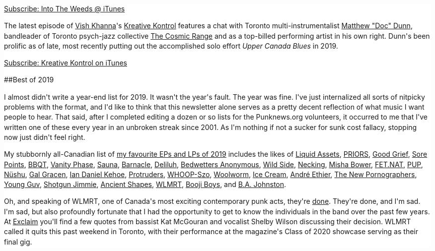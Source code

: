 [Subscribe: Into The Weeds @ iTunes](https://podcasts.apple.com/ca/podcast/into-the-weeds/id1437955025 "#")

The latest episode of [Vish Khanna](http://vishkhanna.com/)'s [Kreative Kontrol](http://vishkhanna.com/kreative-kontrol/) features a chat with Toronto multi-instrumentalist [Matthew "Doc" Dunn](https://cosmicrangerecords.bandcamp.com/), bandleader of Toronto psych-jazz collective [The Cosmic Range](http://thecosmicrange.bandcamp.com) and as a top-billed performing artist in his own right. Dunn's been prolific as of late, most recently putting out the accomplished solo effort *Upper Canada Blues* in 2019.

<iframe style="border: none" src="//html5-player.libsyn.com/embed/episode/id/12581711/height/90/theme/custom/thumbnail/no/direction/backward/render-playlist/no/custom-color/6d381a/" height="90" width="100%" scrolling="no" allowfullscreen webkitallowfullscreen mozallowfullscreen oallowfullscreen msallowfullscreen></iframe>

[Subscribe: Kreative Kontrol on iTunes](https://podcasts.apple.com/ca/podcast/kreative-kontrol/id652522142 "#")

##Best of 2019

I almost didn't write a year-end list for 2019. It wasn't the year's fault. The year was fine. I've just internalized all sorts of nitpicky problems with the format, and I'd like to think that this newsletter alone serves as a pretty decent reflection of what music I want people to hear. That said, after I completed editing a dozen or so lists for the Punknews.org volunteers, it occurred to me that I've written one of these every year in an unbroken streak since 2001. As I'm nothing if not a sucker for sunk cost fallacy, stopping now just didn't feel right.

My stubbornly all-Canadian list of [my favourite EPs and LPs of 2019](https://www.punknews.org/review/16995/best-of-2019-adam-whites-picks) includes the likes of [Liquid Assets](https://liquidassets.bandcamp.com/), [PRIORS](https://priorsmtl.bandcamp.com/), [Good Grief](https://goodgriefgang.bandcamp.com), [Sore Points](https://sorepoints.bandcamp.com/), [BBQT](https://bbqtband.bandcamp.com), [Vanity Phase](https://vanityphase.bandcamp.com/), [Sauna](http://saunaaa.bandcamp.com), [Barnacle](https://barnaclemtl.bandcamp.com), [Deliluh](https://deliluh.bandcamp.com/), [Bedwetters Anonymous](https://bedwettersanonymous.bandcamp.com/), [Wild Side](https://wildsidehc.bandcamp.com/), [Necking](https://neckingband.bandcamp.com/), [Misha Bower](http://mishabower.com/), [FET.NAT](https://fetnat.bandcamp.com), [PUP](http://www.puptheband.com/), [Nüshu](https://nushu.bandcamp.com/), [Gal Gracen](http://galgracen.bandcamp.com), [Ian Daniel Kehoe](https://www.iandanielkehoe.com/), [Protruders](https://protruders.bandcamp.com/), [WHOOP-Szo](https://thenoisymountain.bandcamp.com), [Woolworm](https://woolworm.bandcamp.com), [Ice Cream](http://ice-creamtheband.tumblr.com/), [André Ethier](https://www.telephoneexplosion.com/products/andre-ethier-croak-in-the-weeds), [The New Pornographers](http://www.thenewpornographers.com/), [Young Guv](https://youngguv.bandcamp.com/), [Shotgun Jimmie](https://shotgunjimmie.net/), [Ancient Shapes](http://ancientshapes.bandcamp.com), [WLMRT](https://wlmrt.bandcamp.com/), [Booji Boys](https://boojiboysfuneral.bandcamp.com/), and [B.A. Johnston](http://www.bajohnston.ca/).

Oh, and speaking of WLMRT, one of Canada's most exciting contemporary punk acts, they're [done](https://exclaim.ca/music/article/class_of_2020_wlmrt_are_dead_long_live_wlmrt). They're done, and I'm sad. I'm sad, but also profoundly fortunate that I had the opportunity to get to know the individuals in the band over the past few years. At [Exclaim](https://exclaim.ca/music/article/class_of_2020_wlmrt_are_dead_long_live_wlmrt) you'll find a few quotes from bassist Kat McGouran and vocalist Shelby Wilson discussing their decision. WLMRT called it quits this past weekend in Toronto, with their performance at the magazine's Class of 2020 showcase serving as their final gig.

<iframe style="border: 0; width: 350px; height: 470px;" src="https://bandcamp.com/EmbeddedPlayer/album=3632858689/size=large/bgcol=ffffff/linkcol=0687f5/tracklist=false/transparent=true/" seamless><a href="http://wlmrt.bandcamp.com/album/walmart-forever">WALMART Forever by WALMART</a></iframe>

